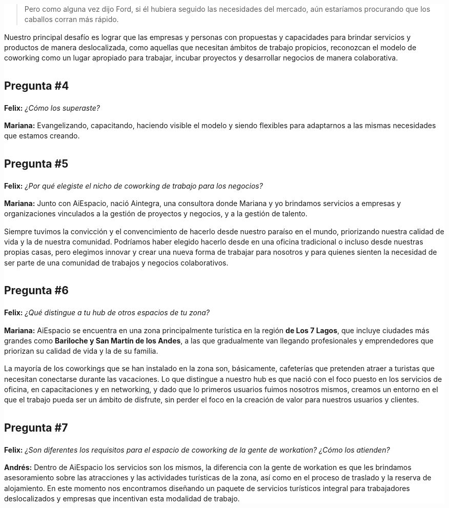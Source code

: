 > Pero como alguna vez dijo Ford, si él hubiera seguido las necesidades del mercado, aún estaríamos procurando que los caballos corran más rápido.  

Nuestro principal desafío es lograr que las empresas y personas con propuestas y capacidades para brindar servicios y productos de manera deslocalizada, como aquellas que necesitan ámbitos de trabajo propicios, reconozcan el modelo de coworking como un lugar apropiado para trabajar, incubar proyectos y desarrollar negocios de manera colaborativa.

## Pregunta #4

**Felix:** *¿Cómo los superaste?*

**Mariana:** Evangelizando, capacitando, haciendo visible el modelo y siendo flexibles para adaptarnos a las mismas necesidades que estamos creando.

## Pregunta #5

**Felix:** *¿Por qué elegiste el nicho de coworking de trabajo para los negocios?*

**Mariana:** Junto con AiEspacio, nació Aintegra, una consultora donde Mariana y yo brindamos servicios a empresas y organizaciones vinculados a la gestión de proyectos y negocios, y a la gestión de talento. 

Siempre tuvimos la convicción y el convencimiento de hacerlo desde nuestro paraíso en el mundo, priorizando nuestra calidad de vida y la de nuestra comunidad. Podríamos haber elegido hacerlo desde en una oficina tradicional o incluso desde nuestras propias casas, pero elegimos innovar y crear una nueva forma de trabajar para nosotros y para quienes sienten la necesidad de ser parte de una comunidad de trabajos y negocios colaborativos.

## Pregunta #6

**Felix:** *¿Qué distingue a tu hub de otros espacios de tu zona?*

**Mariana:** AiEspacio se encuentra en una zona principalmente turística en la región **de Los 7 Lagos**, que incluye ciudades más grandes como **Bariloche y San Martín de los Andes**, a las que gradualmente van llegando profesionales y emprendedores que priorizan su calidad de vida y la de su familia. 

La mayoría de los coworkings que se han instalado en la zona son, básicamente, cafeterías que pretenden atraer a turistas que necesitan conectarse durante las vacaciones. Lo que distingue a nuestro hub es que nació con el foco puesto en los servicios de oficina, en capacitaciones y en networking, y dado que lo primeros usuarios fuimos nosotros mismos, creamos un entorno en el que el trabajo pueda ser un ámbito de disfrute, sin perder el foco en la creación de valor para nuestros usuarios y clientes. 

## Pregunta #7

**Felix:** *¿Son diferentes los requisitos para el espacio de coworking de la gente de workation? ¿Cómo los atienden?*

**Andrés:** Dentro de AiEspacio los servicios son los mismos, la diferencia con la gente de workation es que les brindamos asesoramiento sobre las atracciones y las actividades turísticas de la zona, así como en el proceso de traslado y la reserva de alojamiento. En este momento nos encontramos diseñando un paquete de servicios turísticos integral para trabajadores deslocalizados y empresas que incentivan esta modalidad de trabajo.
